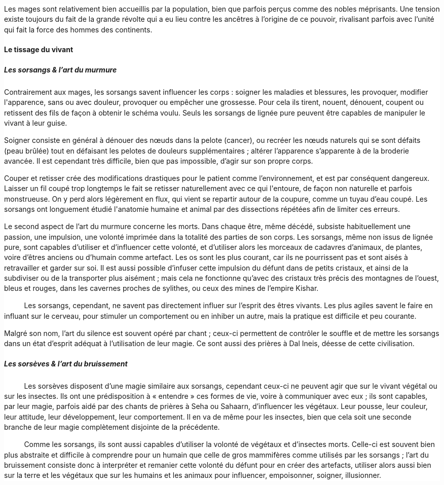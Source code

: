 Les mages sont relativement bien accueillis par la population, bien que parfois perçus comme des nobles méprisants. Une tension existe toujours du fait de la grande révolte qui a eu lieu contre les ancêtres à l’origine de ce pouvoir, rivalisant parfois avec l’unité qui fait la force des hommes des continents.

#### Le tissage du vivant

##### Les sorsangs & l’art du murmure

Contrairement aux mages, les sorsangs savent influencer les corps : soigner les maladies et blessures, les provoquer, modifier l'apparence, sans ou avec douleur, provoquer ou empêcher une grossesse. Pour cela ils tirent, nouent, dénouent, coupent ou retissent des fils de façon à obtenir le schéma voulu. Seuls les sorsangs de lignée pure peuvent être capables de manipuler le vivant à leur guise.

Soigner consiste en général à dénouer des nœuds dans la pelote (cancer), ou recréer les nœuds naturels qui se sont défaits (peau brûlée) tout en défaisant les pelotes de douleurs supplémentaires ; altérer l’apparence s’apparente à de la broderie avancée. Il est cependant très difficile, bien que pas impossible, d’agir sur son propre corps.

Couper et retisser crée des modifications drastiques pour le patient comme l’environnement, et est par conséquent dangereux. Laisser un fil coupé trop longtemps le fait se retisser naturellement avec ce qui l'entoure, de façon non naturelle et parfois monstrueuse. On y perd alors légèrement en flux, qui vient se repartir autour de la coupure, comme un tuyau d’eau coupé. Les sorsangs ont longuement étudié l'anatomie humaine et animal par des dissections répétées afin de limiter ces erreurs.

Le second aspect de l’art du murmure concerne les morts. Dans chaque être, même décédé, subsiste habituellement une passion, une impulsion, une volonté imprimée dans la totalité des parties de son corps. Les sorsangs, même non issus de lignée pure, sont capables d’utiliser et d’influencer cette volonté, et d’utiliser alors les morceaux de cadavres d’animaux, de plantes, voire d’êtres anciens ou d’humain comme artefact. Les os sont les plus courant, car ils ne pourrissent pas et sont aisés à retravailler et garder sur soi. Il est aussi possible d’infuser cette impulsion du défunt dans de petits cristaux, et ainsi de la subdiviser ou de la transporter plus aisément ; mais cela ne fonctionne qu’avec des cristaux très précis des montagnes de l’ouest, bleus et rouges, dans les cavernes proches de sylithes, ou ceux des mines de l’empire Kishar.

          Les sorsangs, cependant, ne savent pas directement influer sur l’esprit des êtres vivants. Les plus agiles savent le faire en influant sur le cerveau, pour stimuler un comportement ou en inhiber un autre, mais la pratique est difficile et peu courante.

Malgré son nom, l’art du silence est souvent opéré par chant ; ceux-ci permettent de contrôler le souffle et de mettre les sorsangs dans un état d’esprit adéquat à l’utilisation de leur magie. Ce sont aussi des prières à Dal Ineis, déesse de cette civilisation.

##### Les sorsèves & l’art du bruissement

          Les sorsèves disposent d’une magie similaire aux sorsangs, cependant ceux-ci ne peuvent agir que sur le vivant végétal ou sur les insectes. Ils ont une prédisposition à « entendre » ces formes de vie, voire à communiquer avec eux ; ils sont capables, par leur magie, parfois aidé par des chants de prières à Seha ou Sahaarn, d’influencer les végétaux. Leur pousse, leur couleur, leur attitude, leur développement, leur comportement. Il en va de même pour les insectes, bien que cela soit une seconde branche de leur magie complètement disjointe de la précédente.

          Comme les sorsangs, ils sont aussi capables d’utiliser la volonté de végétaux et d’insectes morts. Celle-ci est souvent bien plus abstraite et difficile à comprendre pour un humain que celle de gros mammifères comme utilisés par les sorsangs ; l’art du bruissement consiste donc à interpréter et remanier cette volonté du défunt pour en créer des artefacts, utiliser alors aussi bien sur la terre et les végétaux que sur les humains et les animaux pour influencer, empoisonner, soigner, illusionner.
